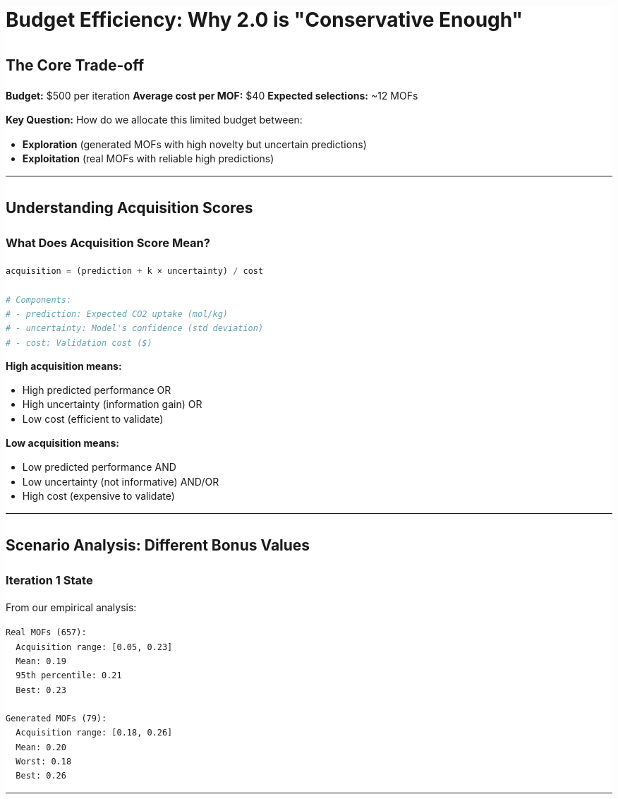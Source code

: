 # Budget Efficiency: Why 2.0 is "Conservative Enough"

## The Core Trade-off

**Budget:** $500 per iteration
**Average cost per MOF:** $40
**Expected selections:** ~12 MOFs

**Key Question:** How do we allocate this limited budget between:
- **Exploration** (generated MOFs with high novelty but uncertain predictions)
- **Exploitation** (real MOFs with reliable high predictions)

---

## Understanding Acquisition Scores

### What Does Acquisition Score Mean?

```python
acquisition = (prediction + k × uncertainty) / cost

# Components:
# - prediction: Expected CO2 uptake (mol/kg)
# - uncertainty: Model's confidence (std deviation)
# - cost: Validation cost ($)
```

**High acquisition means:**
- High predicted performance OR
- High uncertainty (information gain) OR
- Low cost (efficient to validate)

**Low acquisition means:**
- Low predicted performance AND
- Low uncertainty (not informative) AND/OR
- High cost (expensive to validate)

---

## Scenario Analysis: Different Bonus Values

### Iteration 1 State

From our empirical analysis:

```
Real MOFs (657):
  Acquisition range: [0.05, 0.23]
  Mean: 0.19
  95th percentile: 0.21
  Best: 0.23

Generated MOFs (79):
  Acquisition range: [0.18, 0.26]
  Mean: 0.20
  Worst: 0.18
  Best: 0.26
```

---